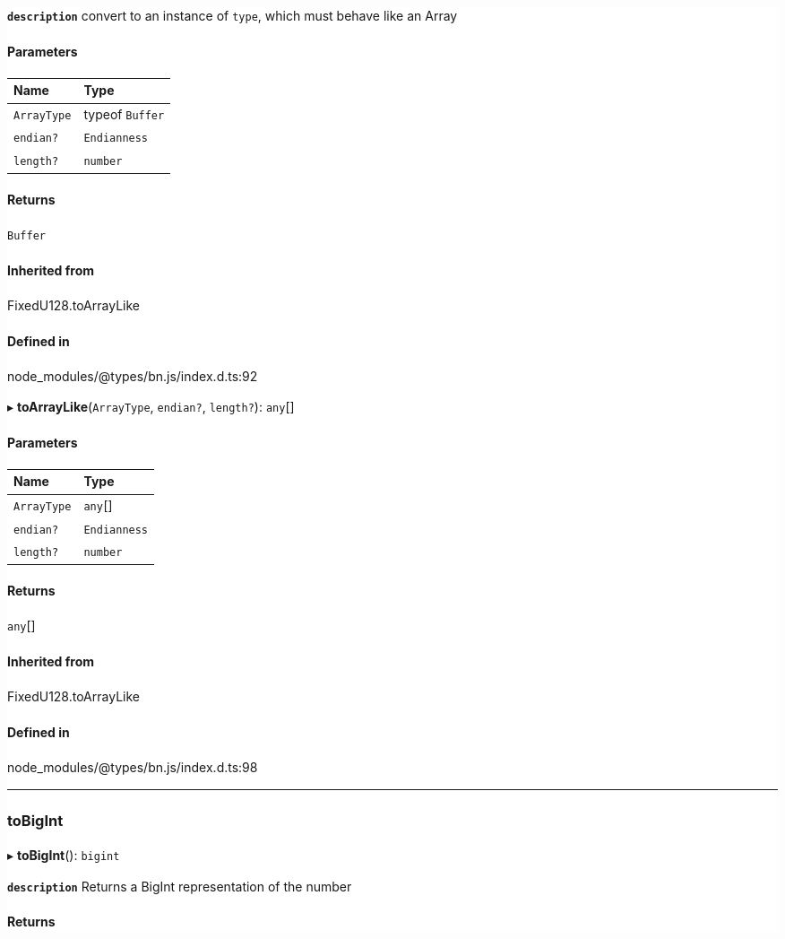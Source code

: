 **`description`** convert to an instance of `type`, which must behave like an Array

#### Parameters

| Name | Type |
| :------ | :------ |
| `ArrayType` | typeof `Buffer` |
| `endian?` | `Endianness` |
| `length?` | `number` |

#### Returns

`Buffer`

#### Inherited from

FixedU128.toArrayLike

#### Defined in

node_modules/@types/bn.js/index.d.ts:92

▸ **toArrayLike**(`ArrayType`, `endian?`, `length?`): `any`[]

#### Parameters

| Name | Type |
| :------ | :------ |
| `ArrayType` | `any`[] |
| `endian?` | `Endianness` |
| `length?` | `number` |

#### Returns

`any`[]

#### Inherited from

FixedU128.toArrayLike

#### Defined in

node_modules/@types/bn.js/index.d.ts:98

___

### <a id="tobigint" name="tobigint"></a> toBigInt

▸ **toBigInt**(): `bigint`

**`description`** Returns a BigInt representation of the number

#### Returns
